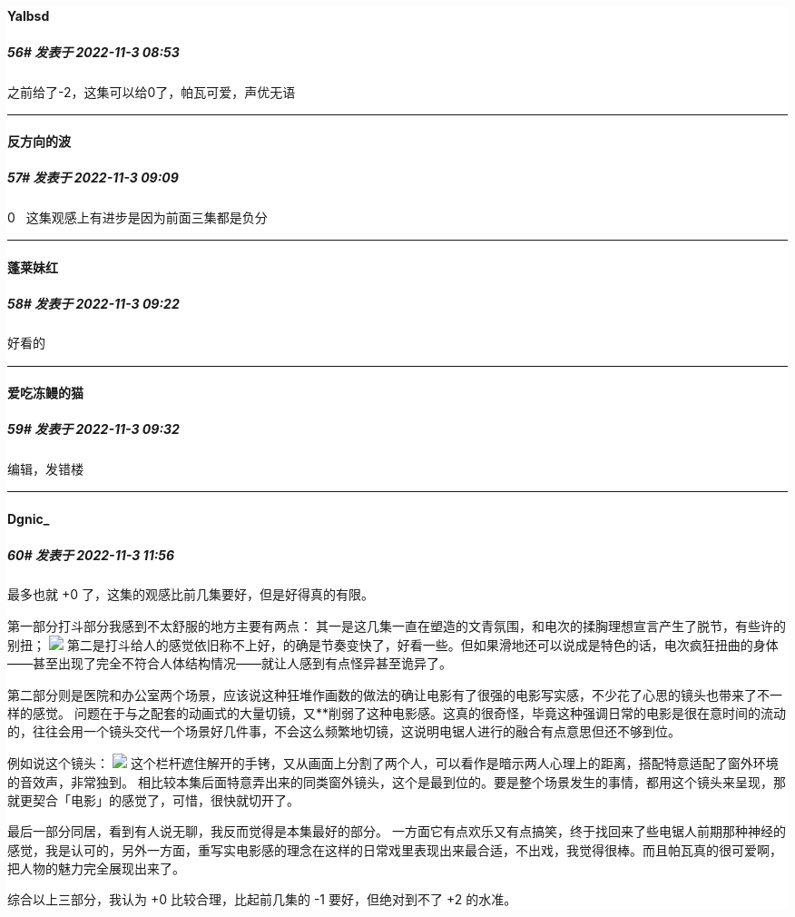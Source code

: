 ####  Yalbsd  
##### 56#       发表于 2022-11-3 08:53

之前给了-2，这集可以给0了，帕瓦可爱，声优无语

*****

####  反方向的波  
##### 57#       发表于 2022-11-3 09:09

0   这集观感上有进步是因为前面三集都是负分

*****

####  蓬莱妹红  
##### 58#       发表于 2022-11-3 09:22

好看的

*****

####  爱吃冻鳗的猫  
##### 59#       发表于 2022-11-3 09:32

编辑，发错楼

*****

####  Dgnic_  
##### 60#       发表于 2022-11-3 11:56

最多也就 +0 了，这集的观感比前几集要好，但是好得真的有限。

第一部分打斗部分我感到不太舒服的地方主要有两点：
其一是这几集一直在塑造的文青氛围，和电次的揉胸理想宣言产生了脱节，有些许的别扭；
<img src="https://p.sda1.dev/8/e7ff1a79bcf30bd1d2c1aabfc83f8c7f/CMP_20221103115201958.jpg" referrerpolicy="no-referrer">
第二是打斗给人的感觉依旧称不上好，的确是节奏变快了，好看一些。但如果滑地还可以说成是特色的话，电次疯狂扭曲的身体——甚至出现了完全不符合人体结构情况——就让人感到有点怪异甚至诡异了。

第二部分则是医院和办公室两个场景，应该说这种狂堆作画数的做法的确让电影有了很强的电影写实感，不少花了心思的镜头也带来了不一样的感觉。
问题在于与之配套的动画式的大量切镜，又**削弱了这种电影感。这真的很奇怪，毕竟这种强调日常的电影是很在意时间的流动的，往往会用一个镜头交代一个场景好几件事，不会这么频繁地切镜，这说明电锯人进行的融合有点意思但还不够到位。

例如说这个镜头：
<img src="https://p.sda1.dev/8/a4f2ee03d957a0333b66a8ed84f4d2d6/3a612fc19a947cd6.jpg" referrerpolicy="no-referrer">
这个栏杆遮住解开的手铐，又从画面上分割了两个人，可以看作是暗示两人心理上的距离，搭配特意适配了窗外环境的音效声，非常独到。
相比较本集后面特意弄出来的同类窗外镜头，这个是最到位的。要是整个场景发生的事情，都用这个镜头来呈现，那就更契合「电影」的感觉了，可惜，很快就切开了。

最后一部分同居，看到有人说无聊，我反而觉得是本集最好的部分。
一方面它有点欢乐又有点搞笑，终于找回来了些电锯人前期那种神经的感觉，我是认可的，另外一方面，重写实电影感的理念在这样的日常戏里表现出来最合适，不出戏，我觉得很棒。而且帕瓦真的很可爱啊，把人物的魅力完全展现出来了。

综合以上三部分，我认为 +0 比较合理，比起前几集的 -1 要好，但绝对到不了 +2 的水准。


